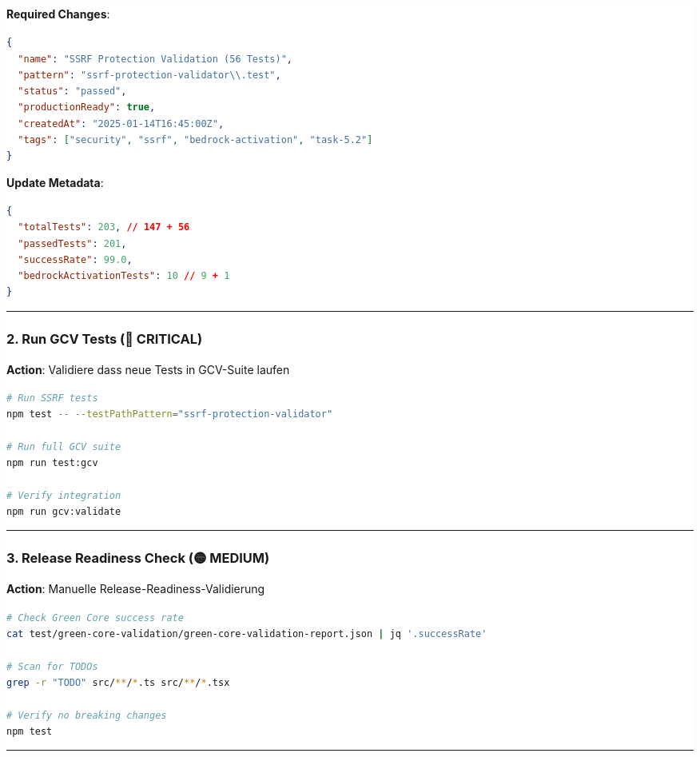 **Required Changes**:

```json
{
  "name": "SSRF Protection Validation (56 Tests)",
  "pattern": "ssrf-protection-validator\\.test",
  "status": "passed",
  "productionReady": true,
  "createdAt": "2025-01-14T16:45:00Z",
  "tags": ["security", "ssrf", "bedrock-activation", "task-5.2"]
}
```

**Update Metadata**:

```json
{
  "totalTests": 203, // 147 + 56
  "passedTests": 201,
  "successRate": 99.0,
  "bedrockActivationTests": 10 // 9 + 1
}
```

---

### 2. Run GCV Tests (🔴 CRITICAL)

**Action**: Validiere dass neue Tests in GCV-Suite laufen

```bash
# Run SSRF tests
npm test -- --testPathPattern="ssrf-protection-validator"

# Run full GCV suite
npm run test:gcv

# Verify integration
npm run gcv:validate
```

---

### 3. Release Readiness Check (🟡 MEDIUM)

**Action**: Manuelle Release-Readiness-Validierung

```bash
# Check Green Core success rate
cat test/green-core-validation/green-core-validation-report.json | jq '.successRate'

# Scan for TODOs
grep -r "TODO" src/**/*.ts src/**/*.tsx

# Verify no breaking changes
npm test
```

---
